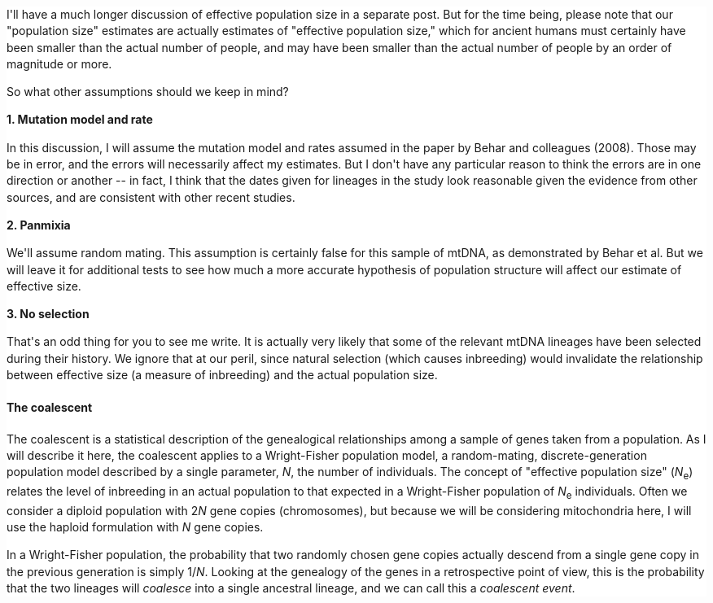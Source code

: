 <p>
I'll have a much longer discussion of effective population size in a separate post. But for the time being, please note that our "population size" estimates are actually estimates of "effective population size," which for ancient humans must certainly have been smaller than the actual number of people, and may have been smaller than the actual number of people by an order of magnitude or more. 
</p>

<p>
So what other assumptions should we keep in mind? 
</p>

<p>
<b>1. Mutation model and rate</b>

<p>
In this discussion, I will assume the mutation model and rates assumed in the paper by Behar and colleagues (2008). Those may be in error, and the errors will necessarily affect my estimates. But I don't have any particular reason to think the errors are in one direction or another -- in fact, I think that the dates given for lineages in the study look reasonable given the evidence from other sources, and are consistent with other recent studies. 
</p>

<p>
<b>2. Panmixia</b>

<p>
We'll assume random mating. This assumption is certainly false for this sample of mtDNA, as demonstrated by Behar et al. But we will leave it for additional tests to see how much a more accurate hypothesis of population structure will affect our estimate of effective size. 
</p>

<p>
<b>3. No selection</b>

<p>
That's an odd thing for you to see me write. It is actually very likely that some of the relevant mtDNA lineages have been selected during their history. We ignore that at our peril, since natural selection (which causes inbreeding) would invalidate the relationship between effective size (a measure of inbreeding) and the actual population size. 
</p>

<h4>The coalescent</h4>

<p>
The coalescent is a statistical description of the genealogical relationships among a sample of genes taken from a population. As I will describe it here, the coalescent applies to a Wright-Fisher population model, a random-mating, discrete-generation population model described by a single parameter, <i>N</i>, the number of individuals. The concept of "effective population size" (<i>N</i><sub>e</sub>) relates the level of inbreeding in an actual population to that expected in a Wright-Fisher population of <i>N</i><sub>e</sub> individuals. Often we consider a diploid population with 2<i>N</i> gene copies (chromosomes), but because we will be considering mitochondria here, I will use the haploid formulation with <i>N</i> gene copies. 
</p>

<p>
In a Wright-Fisher population, the probability that two randomly chosen gene copies actually descend from a single gene copy in the previous generation is simply 1/<i>N</i>. Looking at the genealogy of the genes in a retrospective point of view, this is the probability that the two lineages will <i>coalesce</i> into a single ancestral lineage, and we can call this a <i>coalescent event</i>. 
</p>
